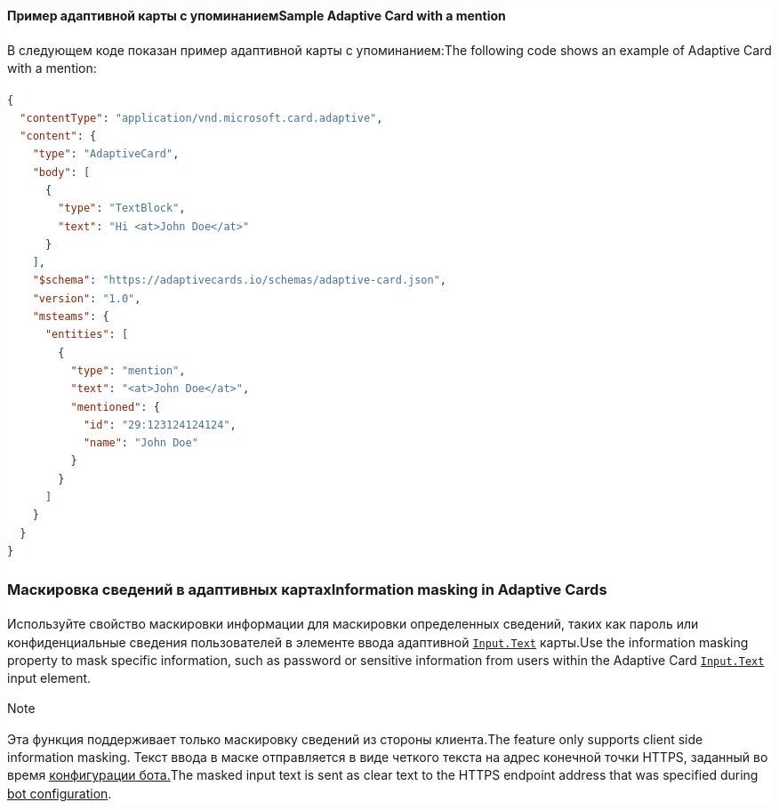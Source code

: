 #### <a name="sample-adaptive-card-with-a-mention"></a><span data-ttu-id="837ab-182">Пример адаптивной карты с упоминанием</span><span class="sxs-lookup"><span data-stu-id="837ab-182">Sample Adaptive Card with a mention</span></span>

<span data-ttu-id="837ab-183">В следующем коде показан пример адаптивной карты с упоминанием:</span><span class="sxs-lookup"><span data-stu-id="837ab-183">The following code shows an example of Adaptive Card with a mention:</span></span>

``` json
{
  "contentType": "application/vnd.microsoft.card.adaptive",
  "content": {
    "type": "AdaptiveCard",
    "body": [
      {
        "type": "TextBlock",
        "text": "Hi <at>John Doe</at>"
      }
    ],
    "$schema": "https://adaptivecards.io/schemas/adaptive-card.json",
    "version": "1.0",
    "msteams": {
      "entities": [
        {
          "type": "mention",
          "text": "<at>John Doe</at>",
          "mentioned": {
            "id": "29:123124124124",
            "name": "John Doe"
          }
        }
      ]
    }
  }
}
```

### <a name="information-masking-in-adaptive-cards"></a><span data-ttu-id="837ab-184">Маскировка сведений в адаптивных картах</span><span class="sxs-lookup"><span data-stu-id="837ab-184">Information masking in Adaptive Cards</span></span>

<span data-ttu-id="837ab-185">Используйте свойство маскировки информации для маскировки определенных сведений, таких как пароль или конфиденциальные сведения пользователей в элементе ввода адаптивной [`Input.Text`](https://adaptivecards.io/explorer/Input.Text.html) карты.</span><span class="sxs-lookup"><span data-stu-id="837ab-185">Use the information masking property to mask specific information, such as password or sensitive information from users within the Adaptive Card [`Input.Text`](https://adaptivecards.io/explorer/Input.Text.html) input element.</span></span>

> [!NOTE]
> <span data-ttu-id="837ab-186">Эта функция поддерживает только маскировку сведений из стороны клиента.</span><span class="sxs-lookup"><span data-stu-id="837ab-186">The feature only supports client side information masking.</span></span> <span data-ttu-id="837ab-187">Текст ввода в маске отправляется в виде четкого текста на адрес конечной точки HTTPS, заданный во время [конфигурации бота.](../../build-your-first-app/build-bot.md#4-register-your-bot-endpoint)</span><span class="sxs-lookup"><span data-stu-id="837ab-187">The masked input text is sent as clear text to the HTTPS endpoint address that was specified during [bot configuration](../../build-your-first-app/build-bot.md#4-register-your-bot-endpoint).</span></span>
